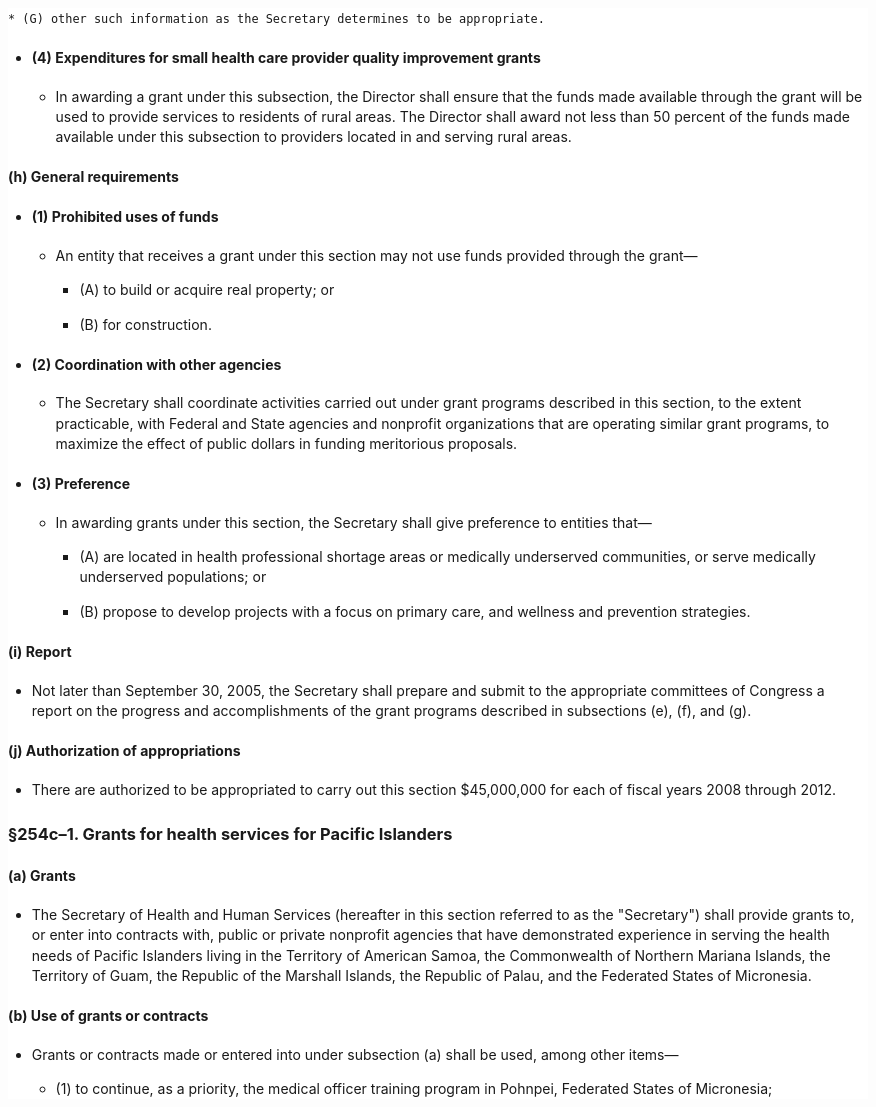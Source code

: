     * (G) other such information as the Secretary determines to be appropriate.

* #### (4) Expenditures for small health care provider quality improvement grants
  * In awarding a grant under this subsection, the Director shall ensure that the funds made available through the grant will be used to provide services to residents of rural areas. The Director shall award not less than 50 percent of the funds made available under this subsection to providers located in and serving rural areas.

#### (h) General requirements
* #### (1) Prohibited uses of funds
  * An entity that receives a grant under this section may not use funds provided through the grant—

    * (A) to build or acquire real property; or

    * (B) for construction.

* #### (2) Coordination with other agencies
  * The Secretary shall coordinate activities carried out under grant programs described in this section, to the extent practicable, with Federal and State agencies and nonprofit organizations that are operating similar grant programs, to maximize the effect of public dollars in funding meritorious proposals.

* #### (3) Preference
  * In awarding grants under this section, the Secretary shall give preference to entities that—

    * (A) are located in health professional shortage areas or medically underserved communities, or serve medically underserved populations; or

    * (B) propose to develop projects with a focus on primary care, and wellness and prevention strategies.

#### (i) Report
* Not later than September 30, 2005, the Secretary shall prepare and submit to the appropriate committees of Congress a report on the progress and accomplishments of the grant programs described in subsections (e), (f), and (g).

#### (j) Authorization of appropriations
* There are authorized to be appropriated to carry out this section $45,000,000 for each of fiscal years 2008 through 2012.

### §254c–1. Grants for health services for Pacific Islanders
#### (a) Grants
* The Secretary of Health and Human Services (hereafter in this section referred to as the "Secretary") shall provide grants to, or enter into contracts with, public or private nonprofit agencies that have demonstrated experience in serving the health needs of Pacific Islanders living in the Territory of American Samoa, the Commonwealth of Northern Mariana Islands, the Territory of Guam, the Republic of the Marshall Islands, the Republic of Palau, and the Federated States of Micronesia.

#### (b) Use of grants or contracts
* Grants or contracts made or entered into under subsection (a) shall be used, among other items—

  * (1) to continue, as a priority, the medical officer training program in Pohnpei, Federated States of Micronesia;
